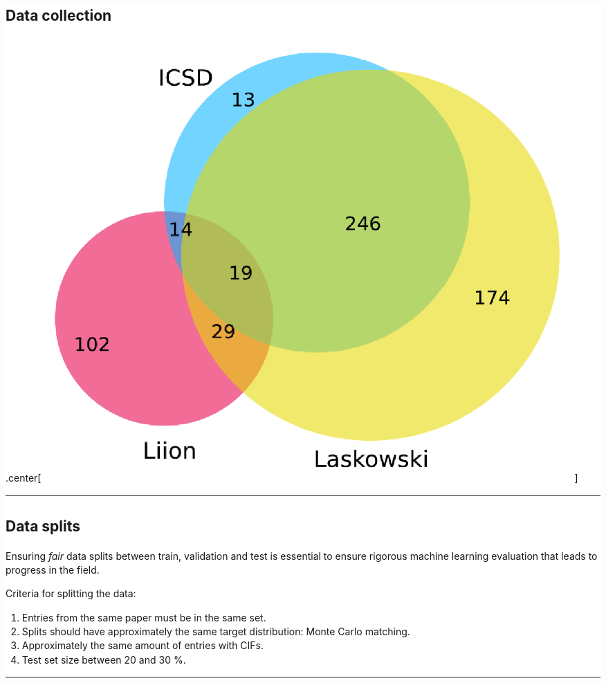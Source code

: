 
## Data collection

.center[![:scale 50%](../assets/images/slides/ionic-conductivity/obelix_venn.png)]

---

## Data splits

Ensuring _fair_ data splits between train, validation and test is essential to ensure rigorous machine learning evaluation that leads to progress in the field.

Criteria for splitting the data:
1. Entries from the same paper must be in the same set.
2. Splits should have approximately the same target distribution: Monte Carlo matching.
3. Approximately the same amount of entries with CIFs.
4. Test set size between 20 and  30 %.

---
